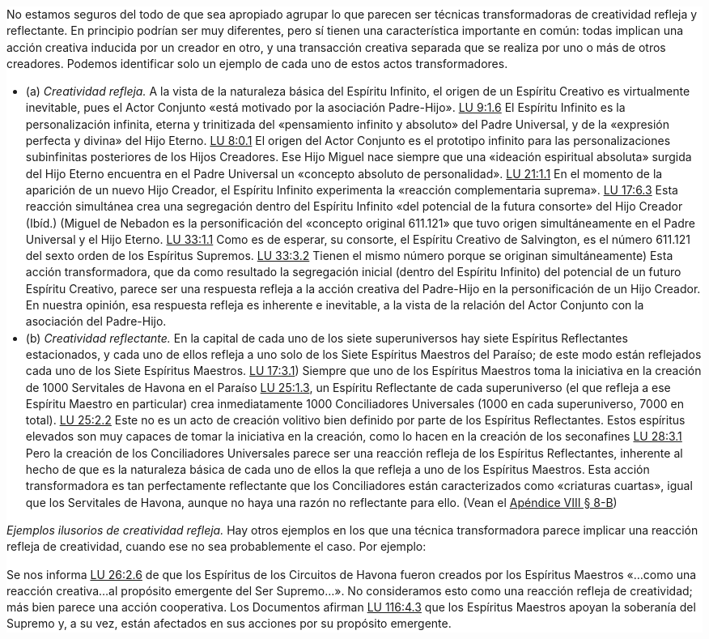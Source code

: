 No estamos seguros del todo de que sea apropiado agrupar lo que parecen ser técnicas transformadoras de creatividad refleja y reflectante. En principio podrían ser muy diferentes, pero sí tienen una característica importante en común: todas implican una acción creativa inducida por un creador en otro, y una transacción creativa separada que se realiza por uno o más de otros creadores. Podemos identificar solo un ejemplo de cada uno de estos actos transformadores.
- (a) _Creatividad refleja._ A la vista de la naturaleza básica del Espíritu Infinito, el origen de un Espíritu Creativo es virtualmente inevitable, pues el Actor Conjunto «está motivado por la asociación Padre-Hijo». <a id="s107_218"></a>[LU 9:1.6](/es/The_Urantia_Book/9#p1_6) El Espíritu Infinito es la personalización infinita, eterna y trinitizada del «pensamiento infinito y absoluto» del Padre Universal, y de la «expresión perfecta y divina» del Hijo Eterno. <a id="s107_446"></a>[LU 8:0.1](/es/The_Urantia_Book/8#p0_1) El origen del Actor Conjunto es el prototipo infinito para las personalizaciones subinfinitas posteriores de los Hijos Creadores. Ese Hijo Miguel nace siempre que una «ideación espiritual absoluta» surgida del Hijo Eterno encuentra en el Padre Universal un «concepto absoluto de personalidad». <a id="s107_780"></a>[LU 21:1.1](/es/The_Urantia_Book/21#p1_1)
  En el momento de la aparición de un nuevo Hijo Creador, el Espíritu Infinito experimenta la «reacción complementaria suprema». <a id="s108_129"></a>[LU 17:6.3](/es/The_Urantia_Book/17#p6_3) Esta reacción simultánea crea una segregación dentro del Espíritu Infinito «del potencial de la futura consorte» del Hijo Creador (Ibíd.)
  (Miguel de Nebadon es la personificación del «concepto original 611.121» que tuvo origen simultáneamente en el Padre Universal y el Hijo Eterno. <a id="s109_147"></a>[LU 33:1.1](/es/The_Urantia_Book/33#p1_1) Como es de esperar, su consorte, el Espíritu Creativo de Salvington, es el número 611.121 del sexto orden de los Espíritus Supremos. <a id="s109_322"></a>[LU 33:3.2](/es/The_Urantia_Book/33#p3_2) Tienen el mismo número porque se originan simultáneamente)
  Esta acción transformadora, que da como resultado la segregación inicial (dentro del Espíritu Infinito) del potencial de un futuro Espíritu Creativo, parece ser una respuesta refleja a la acción creativa del Padre-Hijo en la personificación de un Hijo Creador. En nuestra opinión, esa respuesta refleja es inherente e inevitable, a la vista de la relación del Actor Conjunto con la asociación del Padre-Hijo.
- (b) _Creatividad reflectante._ En la capital de cada uno de los siete superuniversos hay siete Espíritus Reflectantes estacionados, y cada uno de ellos refleja a uno solo de los Siete Espíritus Maestros del Paraíso; de este modo están reflejados cada uno de los Siete Espíritus Maestros. <a id="s111_290"></a>[LU 17:3.1](/es/The_Urantia_Book/17#p3_1)) Siempre que uno de los Espíritus Maestros toma la iniciativa en la creación de 1000 Servitales de Havona en el Paraíso <a id="s111_452"></a>[LU 25:1.3](/es/The_Urantia_Book/25#p1_3), un Espíritu Reflectante de cada superuniverso (el que refleja a ese Espíritu Maestro en particular) crea inmediatamente 1000 Conciliadores Universales (1000 en cada superuniverso, 7000 en total). <a id="s111_691"></a>[LU 25:2.2](/es/The_Urantia_Book/25#p2_2)
  Este no es un acto de creación volitivo bien definido por parte de los Espíritus Reflectantes. Estos espíritus elevados son muy capaces de tomar la iniciativa en la creación, como lo hacen en la creación de los seconafines <a id="s112_225"></a>[LU 28:3.1](/es/The_Urantia_Book/28#p3_1) Pero la creación de los Conciliadores Universales parece ser una reacción refleja de los Espíritus Reflectantes, inherente al hecho de que es la naturaleza básica de cada uno de ellos la que refleja a uno de los Espíritus Maestros. Esta acción transformadora es tan perfectamente reflectante que los Conciliadores están caracterizados como «criaturas cuartas», igual que los Servitales de Havona, aunque no haya una razón no reflectante para ello. (Vean el [Apéndice VIII § 8-B](#h-8-b-predominio-del-espíritu-los-conciliadores-universales))

_Ejemplos ilusorios de creatividad refleja._ Hay otros ejemplos en los que una técnica transformadora parece implicar una reacción refleja de creatividad, cuando ese no sea probablemente el caso. Por ejemplo:

Se nos informa <a id="s116_15"></a>[LU 26:2.6](/es/The_Urantia_Book/26#p2_6) de que los Espíritus de los Circuitos de Havona fueron creados por los Espíritus Maestros «…como una reacción creativa…al propósito emergente del Ser Supremo…». No consideramos esto como una reacción refleja de creatividad; más bien parece una acción cooperativa. Los Documentos afirman <a id="s116_344"></a>[LU 116:4.3](/es/The_Urantia_Book/116#p4_3) que los Espíritus Maestros apoyan la soberanía del Supremo y, a su vez, están afectados en sus acciones por su propósito emergente.
